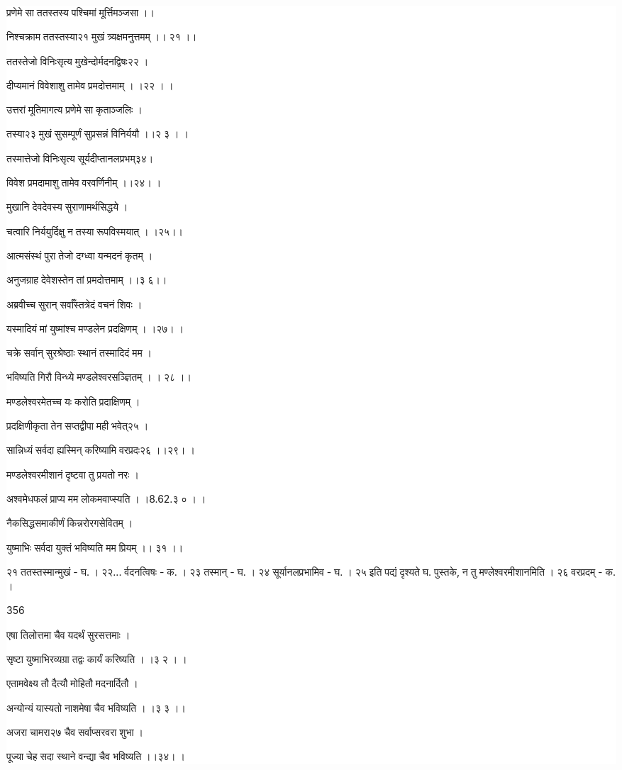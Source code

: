 प्रणेमे सा ततस्तस्य पश्चिमां मूर्त्तिमञ्जसा ।।  
    
निश्चक्राम ततस्तस्या२१ मुखं त्र्यक्षमनुत्तमम् ।। २१ ।।  
    
ततस्तेजो विनिःसृत्य मुखेन्दोर्मदनद्विषः२२ ।  
    
दीप्यमानं विवेशाशु तामेव प्रमदोत्तमाम् । ।२२ । ।  
    
उत्तरां मूतिमागत्य प्रणेमे सा कृताञ्जलिः ।  
    
तस्या२३ मुखं सुसम्पूर्णं सुप्रसन्नं विनिर्ययौ ।।२ ३ । ।  
    
तस्मात्तेजो विनिःसृत्य सूर्यदीप्तानलप्रभम्३४।  
    
विवेश प्रमदामाशु तामेव वरवर्णिनीम् ।।२४। ।  
    
मुखानि देवदेवस्य सुराणामर्थसिद्धये ।  
    
चत्वारि निर्ययुर्दिक्षु न तस्या रूपविस्मयात् । ।२५।।  
    
आत्मसंस्थं पुरा तेजो दग्ध्वा यन्मदनं कृतम् ।  
    
अनुजग्राह देवेशस्तेन तां प्रमदोत्तमाम् ।।३ ६।।  
    
अब्रवीच्च सुरान् सर्वाँस्तत्रेदं वचनं शिवः ।  
    
यस्मादियं मां युष्मांश्च मण्डलेन प्रदक्षिणम् । ।२७। ।  
    
चक्रे सर्वान् सुरश्रेष्ठाः स्थानं तस्मादिदं मम ।  
    
भविष्यति गिरौ विन्ध्ये मण्डलेश्वरसञ्ज्ञितम् । । २८ ।।  
    
मण्डलेश्वरमेतच्च यः करोति प्रदाक्षिणम् ।  
    
प्रदक्षिणीकृता तेन सप्तद्वीपा मही भवेत्२५ ।  
    
सान्निध्यं सर्वदा ह्यस्मिन् करिष्यामि वरप्रदः२६ ।।२९। ।  
    
मण्डलेश्वरमीशानं दृष्टवा तु प्रयतो नरः ।  
    
अश्वमेधफलं प्राप्य मम लोकमवाप्स्यति । ।8.62.३ ० । ।  
    
नैकसिद्धसमाकीर्णं किन्नरोरगसेवितम् ।  
    
युष्माभिः सर्वदा युक्तं भविष्यति मम प्रियम् ।। ३१ ।।  
    
      
    
२१ ततस्तस्मान्मुखं - घ. । २२... र्वदनत्विषः - क. । २३ तस्मान् - घ. । २४ सूर्यानलप्रभामिव - घ. । २५ इति पद्यं दृश्यते घ. पुस्तके, न तु मण्लेश्वरमीशानमिति । २६ वरप्रदम् - क. ।  
    
      
    
356  
    
एषा तिलोत्तमा चैव यदर्थं सुरसत्तमाः ।  
    
सृष्टा युष्माभिरव्यग्रा तद्वः कार्यं करिष्यति । ।३ २ । ।  
    
एतामवेक्ष्य तौ दैत्यौ मोहितौ मदनार्दितौ ।  
    
अन्योन्यं यास्यतो नाशमेषा चैव भविष्यति । ।३ ३ ।।  
    
अजरा चामरा२७ चैव सर्वाप्सरवरा शुभा ।  
    
पूज्या चेह सदा स्थाने वन्द्या चैव भविष्यति ।।३४। ।  
    